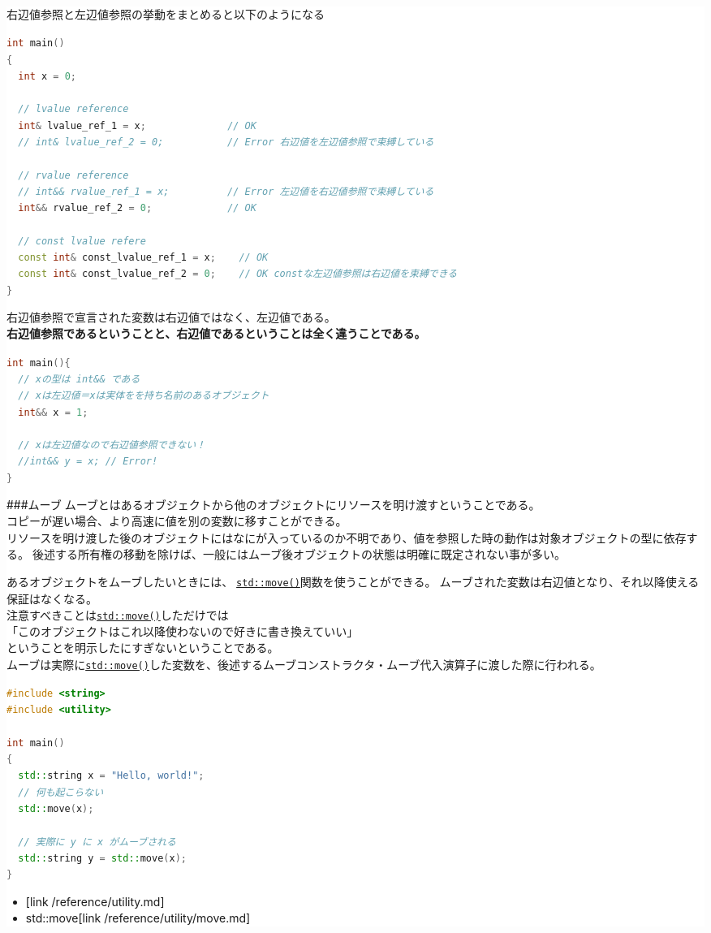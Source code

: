 右辺値参照と左辺値参照の挙動をまとめると以下のようになる

```cpp
int main()
{
  int x = 0;

  // lvalue reference
  int& lvalue_ref_1 = x;              // OK
  // int& lvalue_ref_2 = 0;           // Error 右辺値を左辺値参照で束縛している

  // rvalue reference
  // int&& rvalue_ref_1 = x;          // Error 左辺値を右辺値参照で束縛している
  int&& rvalue_ref_2 = 0;             // OK

  // const lvalue refere
  const int& const_lvalue_ref_1 = x;    // OK
  const int& const_lvalue_ref_2 = 0;    // OK constな左辺値参照は右辺値を束縛できる
}
```


右辺値参照で宣言された変数は右辺値ではなく、左辺値である。  
__右辺値参照であるということと、右辺値であるということは全く違うことである。__


```cpp
int main(){
  // xの型は int&& である
  // xは左辺値＝xは実体をを持ち名前のあるオブジェクト
  int&& x = 1;

  // xは左辺値なので右辺値参照できない！
  //int&& y = x; // Error!
}

```


###ムーブ
ムーブとはあるオブジェクトから他のオブジェクトにリソースを明け渡すということである。  
コピーが遅い場合、より高速に値を別の変数に移すことができる。  
リソースを明け渡した後のオブジェクトにはなにが入っているのか不明であり、値を参照した時の動作は対象オブジェクトの型に依存する。
後述する所有権の移動を除けば、一般にはムーブ後オブジェクトの状態は明確に既定されない事が多い。 

あるオブジェクトをムーブしたいときには、
[`std::move()`](/reference/utility/move.md)関数を使うことができる。
ムーブされた変数は右辺値となり、それ以降使える保証はなくなる。  
注意すべきことは[`std::move()`](/reference/utility/move.md)しただけでは  
「このオブジェクトはこれ以降使わないので好きに書き換えていい」  
ということを明示したにすぎないということである。  
ムーブは実際に[`std::move()`](/reference/utility/move.md)した変数を、後述するムーブコンストラクタ・ムーブ代入演算子に渡した際に行われる。

```cpp
#include <string>
#include <utility>

int main()
{
  std::string x = "Hello, world!";
  // 何も起こらない
  std::move(x);

  // 実際に y に x がムーブされる
  std::string y = std::move(x);
}
```
* <utility>[link /reference/utility.md]
* std::move[link /reference/utility/move.md]